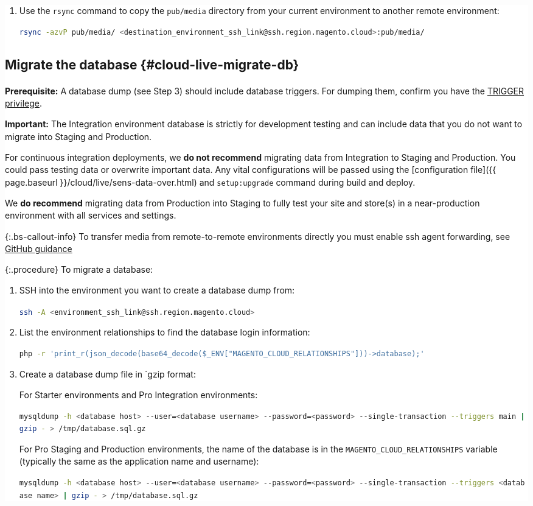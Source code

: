 1. Use the `rsync` command to copy the `pub/media` directory from your current environment to  another remote environment:

   ```bash
   rsync -azvP pub/media/ <destination_environment_ssh_link@ssh.region.magento.cloud>:pub/media/
   ```

## Migrate the database {#cloud-live-migrate-db}

**Prerequisite:** A database dump (see Step 3) should include database triggers. For dumping them, confirm you have the [TRIGGER privilege](https://dev.mysql.com/doc/refman/5.7/en/privileges-provided.html#priv_trigger).

**Important:** The Integration environment database is strictly for development testing and can include data that you do not want to migrate into Staging and Production.

For continuous integration deployments, we **do not recommend** migrating data from Integration to Staging and Production. You could pass testing data or overwrite important data. Any vital configurations will be passed using the [configuration file]({{ page.baseurl }}/cloud/live/sens-data-over.html) and `setup:upgrade` command during build and deploy.

We **do recommend** migrating data from Production into Staging to fully test your site and store(s) in a near-production environment with all services and settings.

{:.bs-callout-info}
To transfer media from remote-to-remote environments directly you must enable ssh agent forwarding, see [GitHub guidance](https://developer.github.com/v3/guides/using-ssh-agent-forwarding/)

{:.procedure}
To migrate a database:

1. SSH into the environment you want to create a database dump from:

   ```bash
   ssh -A <environment_ssh_link@ssh.region.magento.cloud>
   ```

1. List the environment relationships to find the database login information:

   ```bash
   php -r 'print_r(json_decode(base64_decode($_ENV["MAGENTO_CLOUD_RELATIONSHIPS"]))->database);'
   ```

1. Create a database dump file in `gzip format:

   For Starter environments and Pro Integration environments:

   ```bash
   mysqldump -h <database host> --user=<database username> --password=<password> --single-transaction --triggers main | gzip - > /tmp/database.sql.gz
   ```

   For Pro Staging and Production environments, the name of the database is in the `MAGENTO_CLOUD_RELATIONSHIPS` variable (typically the same as the application name and username):

   ```bash
   mysqldump -h <database host> --user=<database username> --password=<password> --single-transaction --triggers <database name> | gzip - > /tmp/database.sql.gz
   ```

